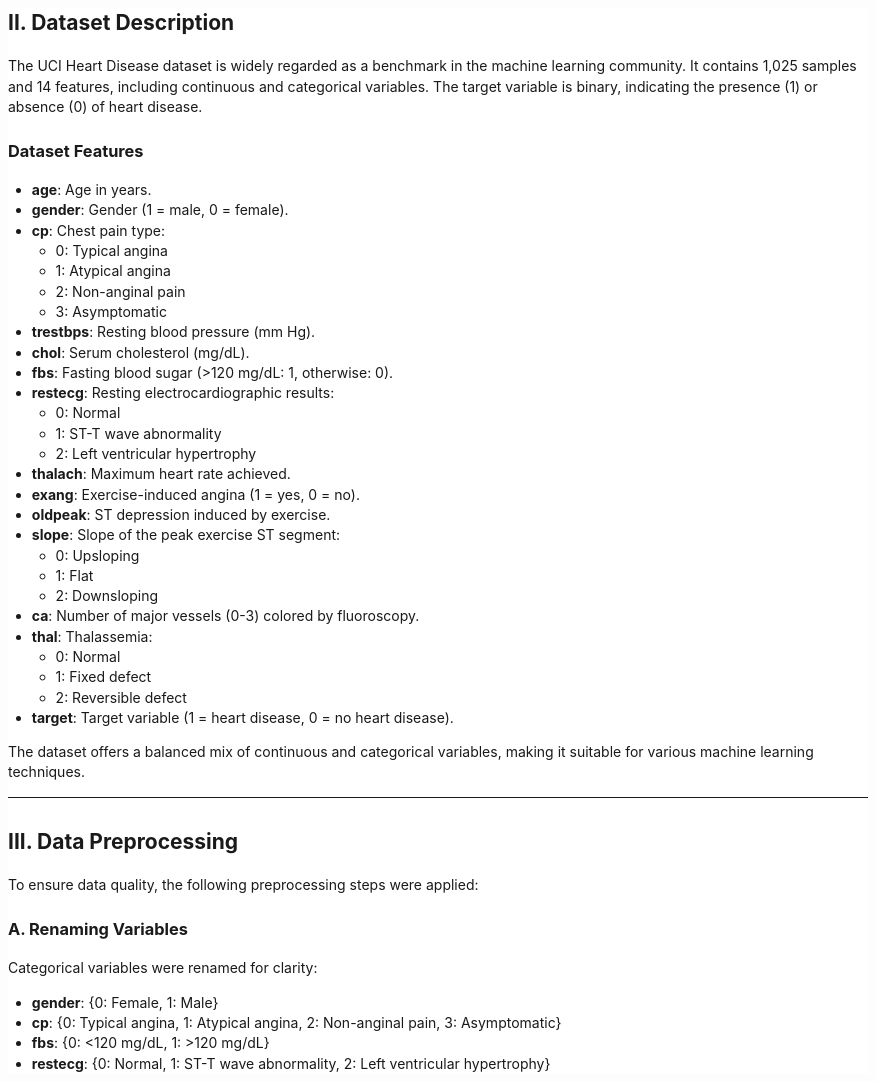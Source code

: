 ## II. Dataset Description

The UCI Heart Disease dataset is widely regarded as a benchmark in the machine learning community. It contains 1,025 samples and 14 features, including continuous and categorical variables. The target variable is binary, indicating the presence (1) or absence (0) of heart disease.

### Dataset Features
- **age**: Age in years.
- **gender**: Gender (1 = male, 0 = female).
- **cp**: Chest pain type:
  - 0: Typical angina
  - 1: Atypical angina
  - 2: Non-anginal pain
  - 3: Asymptomatic
- **trestbps**: Resting blood pressure (mm Hg).
- **chol**: Serum cholesterol (mg/dL).
- **fbs**: Fasting blood sugar (>120 mg/dL: 1, otherwise: 0).
- **restecg**: Resting electrocardiographic results:
  - 0: Normal
  - 1: ST-T wave abnormality
  - 2: Left ventricular hypertrophy
- **thalach**: Maximum heart rate achieved.
- **exang**: Exercise-induced angina (1 = yes, 0 = no).
- **oldpeak**: ST depression induced by exercise.
- **slope**: Slope of the peak exercise ST segment:
  - 0: Upsloping
  - 1: Flat
  - 2: Downsloping
- **ca**: Number of major vessels (0-3) colored by fluoroscopy.
- **thal**: Thalassemia:
  - 0: Normal
  - 1: Fixed defect
  - 2: Reversible defect
- **target**: Target variable (1 = heart disease, 0 = no heart disease).

The dataset offers a balanced mix of continuous and categorical variables, making it suitable for various machine learning techniques.

---

## III. Data Preprocessing

To ensure data quality, the following preprocessing steps were applied:

### A. Renaming Variables
Categorical variables were renamed for clarity:
- **gender**: {0: Female, 1: Male}
- **cp**: {0: Typical angina, 1: Atypical angina, 2: Non-anginal pain, 3: Asymptomatic}
- **fbs**: {0: <120 mg/dL, 1: >120 mg/dL}
- **restecg**: {0: Normal, 1: ST-T wave abnormality, 2: Left ventricular hypertrophy}
